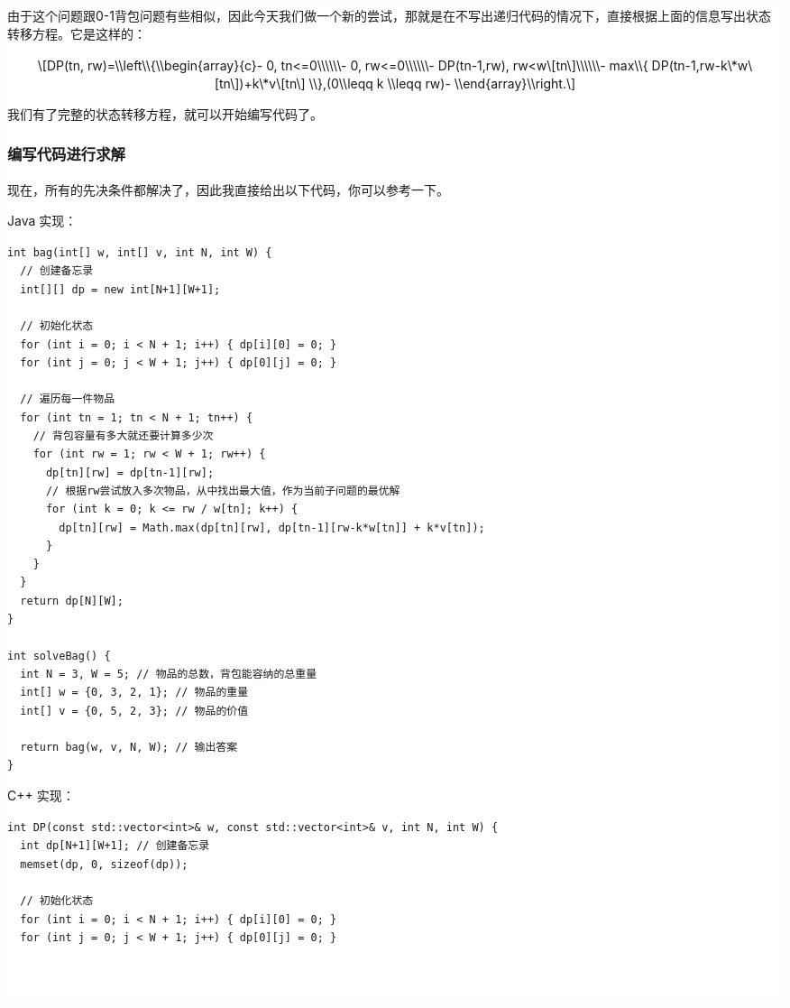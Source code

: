 <p>由于这个问题跟0-1背包问题有些相似，因此今天我们做一个新的尝试，那就是在不写出递归代码的情况下，直接根据上面的信息写出状态转移方程。它是这样的：</p>
<p><span class="math display">\[DP(tn, rw)=\\left\\{\\begin{array}{c}-
0, tn&lt;=0\\\\\\-
0, rw&lt;=0\\\\\\-
DP(tn-1,rw), rw&lt;w\[tn\]\\\\\\-
max\\{ DP(tn-1,rw-k\*w\[tn\])+k\*v\[tn\] \\},(0\\leqq k \\leqq rw)-
\\end{array}\\right.\]</span></p><p>我们有了完整的状态转移方程，就可以开始编写代码了。</p>

<h3 id="编写代码进行求解">编写代码进行求解</h3>

<p>现在，所有的先决条件都解决了，因此我直接给出以下代码，你可以参考一下。</p>

<p>Java 实现：</p>

<pre><code>int bag(int[] w, int[] v, int N, int W) {
  // 创建备忘录
  int[][] dp = new int[N+1][W+1];
  
  // 初始化状态
  for (int i = 0; i &lt; N + 1; i++) { dp[i][0] = 0; }
  for (int j = 0; j &lt; W + 1; j++) { dp[0][j] = 0; }

  // 遍历每一件物品
  for (int tn = 1; tn &lt; N + 1; tn++) { 
    // 背包容量有多大就还要计算多少次
    for (int rw = 1; rw &lt; W + 1; rw++) { 
      dp[tn][rw] = dp[tn-1][rw];
      // 根据rw尝试放入多次物品，从中找出最大值，作为当前子问题的最优解
      for (int k = 0; k &lt;= rw / w[tn]; k++) {
        dp[tn][rw] = Math.max(dp[tn][rw], dp[tn-1][rw-k*w[tn]] + k*v[tn]);
      }
    }
  }
  return dp[N][W];
}

int solveBag() {
  int N = 3, W = 5; // 物品的总数，背包能容纳的总重量
  int[] w = {0, 3, 2, 1}; // 物品的重量
  int[] v = {0, 5, 2, 3}; // 物品的价值
  
  return bag(w, v, N, W); // 输出答案
}
</code></pre>

<p>C++ 实现：</p>

<pre><code>int DP(const std::vector&lt;int&gt;&amp; w, const std::vector&lt;int&gt;&amp; v, int N, int W) {
  int dp[N+1][W+1]; // 创建备忘录
  memset(dp, 0, sizeof(dp)); 
  
  // 初始化状态
  for (int i = 0; i &lt; N + 1; i++) { dp[i][0] = 0; }
  for (int j = 0; j &lt; W + 1; j++) { dp[0][j] = 0; }
